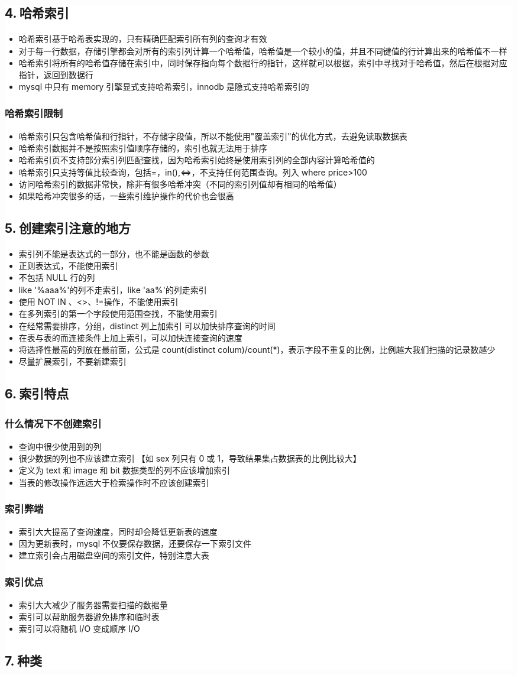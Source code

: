 ## 4. 哈希索引

- 哈希索引基于哈希表实现的，只有精确匹配索引所有列的查询才有效
- 对于每一行数据，存储引擎都会对所有的索引列计算一个哈希值，哈希值是一个较小的值，并且不同键值的行计算出来的哈希值不一样
- 哈希索引将所有的哈希值存储在索引中，同时保存指向每个数据行的指针，这样就可以根据，索引中寻找对于哈希值，然后在根据对应指针，返回到数据行
- mysql 中只有 memory 引擎显式支持哈希索引，innodb 是隐式支持哈希索引的

### 哈希索引限制

- 哈希索引只包含哈希值和行指针，不存储字段值，所以不能使用"覆盖索引"的优化方式，去避免读取数据表
- 哈希索引数据并不是按照索引值顺序存储的，索引也就无法用于排序
- 哈希索引页不支持部分索引列匹配查找，因为哈希索引始终是使用索引列的全部内容计算哈希值的
- 哈希索引只支持等值比较查询，包括=，in(),<=>，不支持任何范围查询。列入 where price>100
- 访问哈希索引的数据非常快，除非有很多哈希冲突（不同的索引列值却有相同的哈希值）
- 如果哈希冲突很多的话，一些索引维护操作的代价也会很高

## 5. 创建索引注意的地方

- 索引列不能是表达式的一部分，也不能是函数的参数
- 正则表达式，不能使用索引
- 不包括 NULL 行的列
- like '%aaa%'的列不走索引，like 'aa%'的列走索引
- 使用 NOT IN 、<>、!=操作，不能使用索引
- 在多列索引的第一个字段使用范围查找，不能使用索引
- 在经常需要排序，分组，distinct 列上加索引 可以加快排序查询的时间
- 在表与表的而连接条件上加上索引，可以加快连接查询的速度
- 将选择性最高的列放在最前面，公式是 count(distinct colum)/count(\*)，表示字段不重复的比例，比例越大我们扫描的记录数越少
- 尽量扩展索引，不要新建索引

## 6. 索引特点

### 什么情况下不创建索引

- 查询中很少使用到的列
- 很少数据的列也不应该建立索引 【如 sex 列只有 0 或 1，导致结果集占数据表的比例比较大】
- 定义为 text 和 image 和 bit 数据类型的列不应该增加索引
- 当表的修改操作远远大于检索操作时不应该创建索引

### 索引弊端

- 索引大大提高了查询速度，同时却会降低更新表的速度
- 因为更新表时，mysql 不仅要保存数据，还要保存一下索引文件
- 建立索引会占用磁盘空间的索引文件，特别注意大表

### 索引优点

- 索引大大减少了服务器需要扫描的数据量
- 索引可以帮助服务器避免排序和临时表
- 索引可以将随机 I/O 变成顺序 I/O

## 7. 种类
